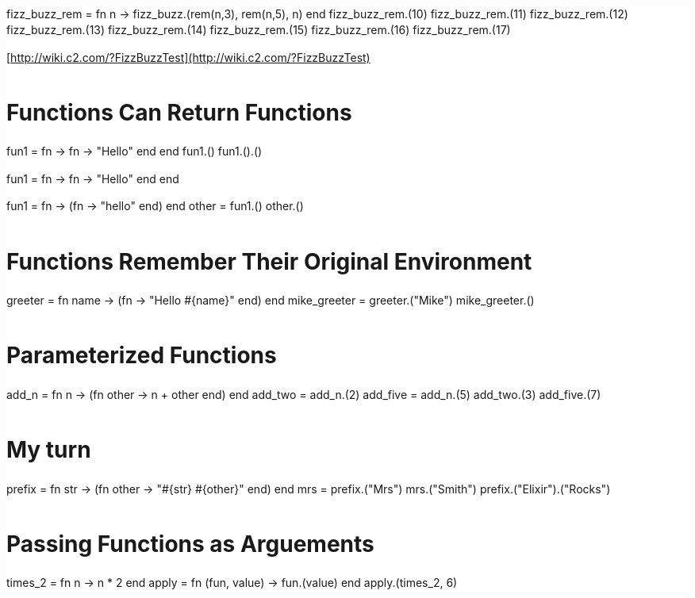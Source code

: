 fizz_buzz_rem = fn n ->
  fizz_buzz.(rem(n,3), rem(n,5), n)
end
fizz_buzz_rem.(10)
fizz_buzz_rem.(11)
fizz_buzz_rem.(12)
fizz_buzz_rem.(13)
fizz_buzz_rem.(14)
fizz_buzz_rem.(15)
fizz_buzz_rem.(16)
fizz_buzz_rem.(17)

[http://wiki.c2.com/?FizzBuzzTest](http://wiki.c2.com/?FizzBuzzTest)

# Functions Can Return Functions
fun1 = fn -> fn -> "Hello" end end
fun1.()
fun1.().()

fun1 = fn ->
  fn -> 
    "Hello"
  end
end

fun1 = fn -> (fn -> "hello" end) end
other = fun1.()
other.()

# Functions Remember Their Original Environment
greeter = fn name -> (fn -> "Hello #{name}" end) end
mike_greeter = greeter.("Mike")
mike_greeter.()

# Parameterized Functions
add_n = fn n -> (fn other -> n + other end) end
add_two = add_n.(2)
add_five = add_n.(5)
add_two.(3)
add_five.(7)

# My turn
prefix = fn str -> (fn other -> "#{str} #{other}" end) end
mrs = prefix.("Mrs")
mrs.("Smith")
prefix.("Elixir").("Rocks")


# Passing Functions as Arguements
times_2 = fn n -> n * 2 end
apply = fn (fun, value) -> fun.(value) end
apply.(times_2, 6)
